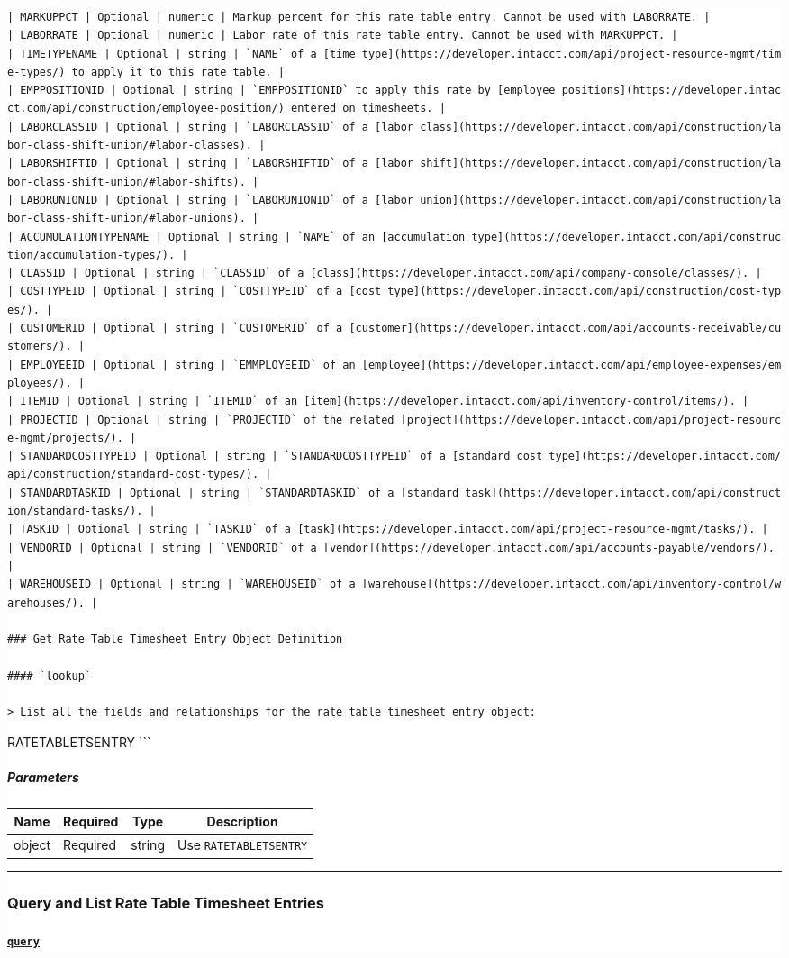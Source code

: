 ```
| MARKUPPCT | Optional | numeric | Markup percent for this rate table entry. Cannot be used with LABORRATE. |
| LABORRATE | Optional | numeric | Labor rate of this rate table entry. Cannot be used with MARKUPPCT. |
| TIMETYPENAME | Optional | string | `NAME` of a [time type](https://developer.intacct.com/api/project-resource-mgmt/time-types/) to apply it to this rate table. |
| EMPPOSITIONID | Optional | string | `EMPPOSITIONID` to apply this rate by [employee positions](https://developer.intacct.com/api/construction/employee-position/) entered on timesheets. |
| LABORCLASSID | Optional | string | `LABORCLASSID` of a [labor class](https://developer.intacct.com/api/construction/labor-class-shift-union/#labor-classes). |
| LABORSHIFTID | Optional | string | `LABORSHIFTID` of a [labor shift](https://developer.intacct.com/api/construction/labor-class-shift-union/#labor-shifts). |
| LABORUNIONID | Optional | string | `LABORUNIONID` of a [labor union](https://developer.intacct.com/api/construction/labor-class-shift-union/#labor-unions). |
| ACCUMULATIONTYPENAME | Optional | string | `NAME` of an [accumulation type](https://developer.intacct.com/api/construction/accumulation-types/). |
| CLASSID | Optional | string | `CLASSID` of a [class](https://developer.intacct.com/api/company-console/classes/). |
| COSTTYPEID | Optional | string | `COSTTYPEID` of a [cost type](https://developer.intacct.com/api/construction/cost-types/). |
| CUSTOMERID | Optional | string | `CUSTOMERID` of a [customer](https://developer.intacct.com/api/accounts-receivable/customers/). |
| EMPLOYEEID | Optional | string | `EMMPLOYEEID` of an [employee](https://developer.intacct.com/api/employee-expenses/employees/). |
| ITEMID | Optional | string | `ITEMID` of an [item](https://developer.intacct.com/api/inventory-control/items/). |
| PROJECTID | Optional | string | `PROJECTID` of the related [project](https://developer.intacct.com/api/project-resource-mgmt/projects/). |
| STANDARDCOSTTYPEID | Optional | string | `STANDARDCOSTTYPEID` of a [standard cost type](https://developer.intacct.com/api/construction/standard-cost-types/). |
| STANDARDTASKID | Optional | string | `STANDARDTASKID` of a [standard task](https://developer.intacct.com/api/construction/standard-tasks/). |
| TASKID | Optional | string | `TASKID` of a [task](https://developer.intacct.com/api/project-resource-mgmt/tasks/). |
| VENDORID | Optional | string | `VENDORID` of a [vendor](https://developer.intacct.com/api/accounts-payable/vendors/). |
| WAREHOUSEID | Optional | string | `WAREHOUSEID` of a [warehouse](https://developer.intacct.com/api/inventory-control/warehouses/). |

### Get Rate Table Timesheet Entry Object Definition

#### `lookup`

> List all the fields and relationships for the rate table timesheet entry object:

```
<lookup>
    <object>RATETABLETSENTRY</object>
</lookup>
```

##### Parameters

| Name | Required | Type | Description |
| --- | --- | --- | --- |
| object | Required | string | Use `RATETABLETSENTRY` |

* * *

### Query and List Rate Table Timesheet Entries

#### [`query`](https://developer.intacct.com/web-services/queries/)

```